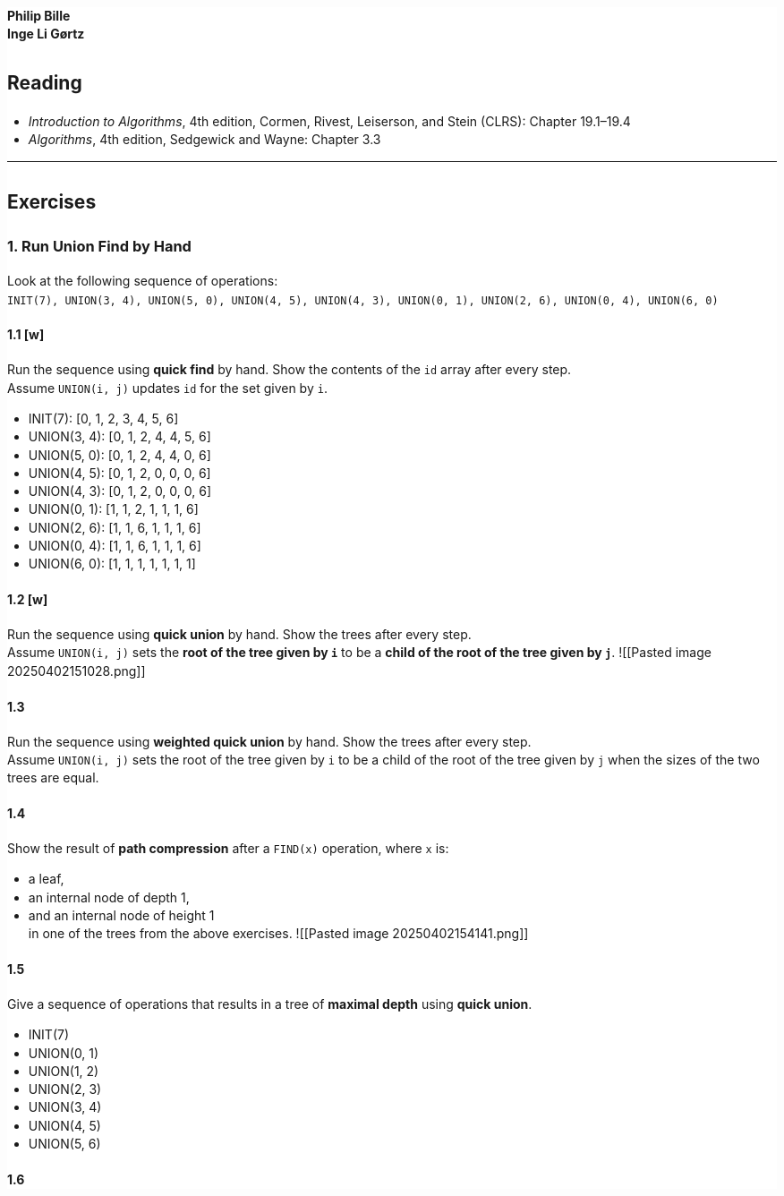 **Philip Bille**  
**Inge Li Gørtz**

## Reading

- *Introduction to Algorithms*, 4th edition, Cormen, Rivest, Leiserson, and Stein (CLRS): Chapter 19.1–19.4  
- *Algorithms*, 4th edition, Sedgewick and Wayne: Chapter 3.3

---

## Exercises

### 1. Run Union Find by Hand

Look at the following sequence of operations:  
`INIT(7), UNION(3, 4), UNION(5, 0), UNION(4, 5), UNION(4, 3), UNION(0, 1), UNION(2, 6), UNION(0, 4), UNION(6, 0)`
#### 1.1 [w]
Run the sequence using **quick find** by hand. Show the contents of the `id` array after every step.  
Assume `UNION(i, j)` updates `id` for the set given by `i`.

- INIT(7):        [0, 1, 2, 3, 4, 5, 6]
- UNION(3, 4):    [0, 1, 2, 4, 4, 5, 6]
- UNION(5, 0):    [0, 1, 2, 4, 4, 0, 6]
- UNION(4, 5):    [0, 1, 2, 0, 0, 0, 6]
- UNION(4, 3):    [0, 1, 2, 0, 0, 0, 6]
- UNION(0, 1):    [1, 1, 2, 1, 1, 1, 6]
- UNION(2, 6):    [1, 1, 6, 1, 1, 1, 6]
- UNION(0, 4):    [1, 1, 6, 1, 1, 1, 6]
- UNION(6, 0):    [1, 1, 1, 1, 1, 1, 1]
#### 1.2 [w]
Run the sequence using **quick union** by hand. Show the trees after every step.  
Assume `UNION(i, j)` sets the **root of the tree given by `i`** to be a **child of the root of the tree given by `j`**.
![[Pasted image 20250402151028.png]]
#### 1.3
Run the sequence using **weighted quick union** by hand. Show the trees after every step.  
Assume `UNION(i, j)` sets the root of the tree given by `i` to be a child of the root of the tree given by `j` when the sizes of the two trees are equal.

#### 1.4
Show the result of **path compression** after a `FIND(x)` operation, where `x` is:
- a leaf,
- an internal node of depth 1,
- and an internal node of height 1  
in one of the trees from the above exercises.
![[Pasted image 20250402154141.png]]
#### 1.5
Give a sequence of operations that results in a tree of **maximal depth** using **quick union**.
* INIT(7)
* UNION(0, 1)
* UNION(1, 2)
* UNION(2, 3)
* UNION(3, 4)
* UNION(4, 5)
* UNION(5, 6)
#### 1.6